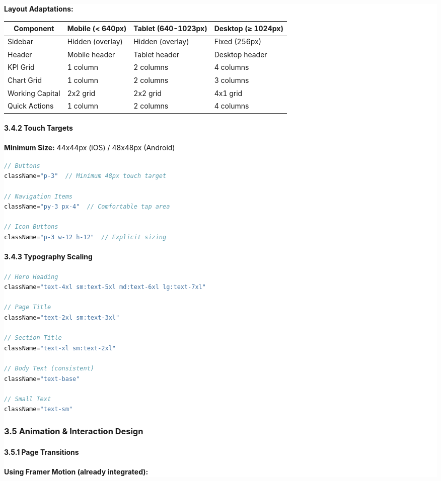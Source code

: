 **Layout Adaptations:**

| Component | Mobile (< 640px) | Tablet (640-1023px) | Desktop (≥ 1024px) |
|-----------|------------------|---------------------|-------------------|
| Sidebar | Hidden (overlay) | Hidden (overlay) | Fixed (256px) |
| Header | Mobile header | Tablet header | Desktop header |
| KPI Grid | 1 column | 2 columns | 4 columns |
| Chart Grid | 1 column | 2 columns | 3 columns |
| Working Capital | 2x2 grid | 2x2 grid | 4x1 grid |
| Quick Actions | 1 column | 2 columns | 4 columns |

#### 3.4.2 Touch Targets

**Minimum Size:** 44x44px (iOS) / 48x48px (Android)

```jsx
// Buttons
className="p-3"  // Minimum 48px touch target

// Navigation Items
className="py-3 px-4"  // Comfortable tap area

// Icon Buttons
className="p-3 w-12 h-12"  // Explicit sizing
```

#### 3.4.3 Typography Scaling

```jsx
// Hero Heading
className="text-4xl sm:text-5xl md:text-6xl lg:text-7xl"

// Page Title
className="text-2xl sm:text-3xl"

// Section Title
className="text-xl sm:text-2xl"

// Body Text (consistent)
className="text-base"

// Small Text
className="text-sm"
```

### 3.5 Animation & Interaction Design

#### 3.5.1 Page Transitions

**Using Framer Motion (already integrated):**
